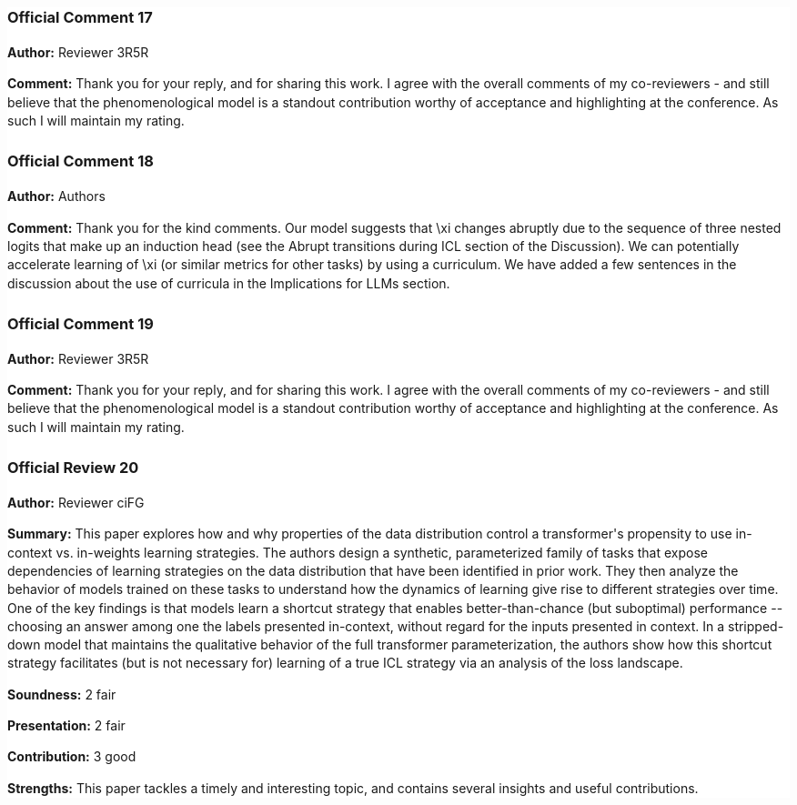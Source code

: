 
### Official Comment 17
**Author:** Reviewer 3R5R

**Comment:**
Thank you for your reply, and for sharing this work. I agree with the overall comments of my co\-reviewers \- and still believe that the phenomenological model is a standout contribution worthy of acceptance and highlighting at the conference. As such I will maintain my rating.


### Official Comment 18
**Author:** Authors

**Comment:**
Thank you for the kind comments. Our model suggests that \\xi changes abruptly due to the sequence of three nested logits that make up an induction head (see the Abrupt transitions during ICL section of the Discussion). We can potentially accelerate learning of \\xi (or similar metrics for other tasks) by using a curriculum. We have added a few sentences in the discussion about the use of curricula in the Implications for LLMs section.


### Official Comment 19
**Author:** Reviewer 3R5R

**Comment:**
Thank you for your reply, and for sharing this work. I agree with the overall comments of my co\-reviewers \- and still believe that the phenomenological model is a standout contribution worthy of acceptance and highlighting at the conference. As such I will maintain my rating.


### Official Review 20
**Author:** Reviewer ciFG

**Summary:**
This paper explores how and why properties of the data distribution control a transformer's propensity to use in\-context vs. in\-weights learning strategies. The authors design a synthetic, parameterized family of tasks that expose dependencies of learning strategies on the data distribution that have been identified in prior work. They then analyze the behavior of models trained on these tasks to understand how the dynamics of learning give rise to different strategies over time. One of the key findings is that models learn a shortcut strategy that enables better\-than\-chance (but suboptimal) performance \-\- choosing an answer among one the labels presented in\-context, without regard for the inputs presented in context. In a stripped\-down model that maintains the qualitative behavior of the full transformer parameterization, the authors show how this shortcut strategy facilitates (but is not necessary for) learning of a true ICL strategy via an analysis of the loss landscape.

**Soundness:**
2 fair

**Presentation:**
2 fair

**Contribution:**
3 good

**Strengths:**
This paper tackles a timely and interesting topic, and contains several insights and useful contributions.
